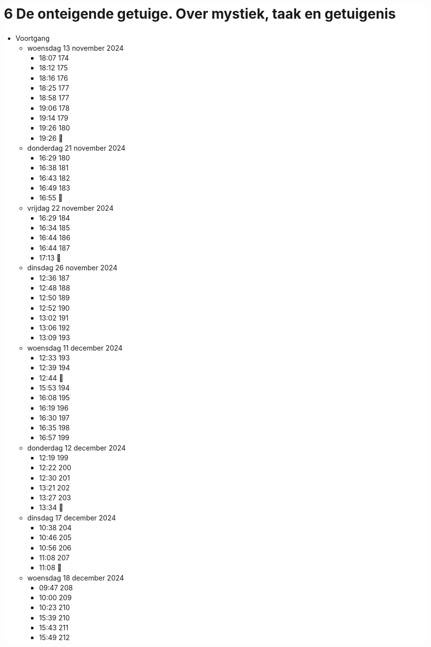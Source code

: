 # 6 De onteigende getuige. Over mystiek, taak en getuigenis
- Voortgang 
	- woensdag 13 november 2024
		- 18:07 174
		- 18:12 175
		- 18:16 176
		- 18:25 177
		- 18:58 177
		- 19:06 178
		- 19:14 179
		- 19:26 180
		- 19:26 🛑 
	- donderdag 21 november 2024
		- 16:29 180
		- 16:38 181
		- 16:43 182
		- 16:49 183
		- 16:55 🛑 
	- vrijdag 22 november 2024
		- 16:29 184
		- 16:34 185
		- 16:44 186
		- 16:44 187
		- 17:13 🛑 
	- dinsdag 26 november 2024
		- 12:36 187
		- 12:48 188
		- 12:50 189
		- 12:52 190
		- 13:02 191
		- 13:06 192
		- 13:09 193
	- woensdag 11 december 2024
		- 12:33 193
		- 12:39 194
		- 12:44 🛑 
		- 15:53 194
		- 16:08 195
		- 16:19 196
		- 16:30 197
		- 16:35 198
		- 16:57 199
	- donderdag 12 december 2024
		- 12:19 199
		- 12:22 200
		- 12:30 201
		- 13:21 202
		- 13:27 203
		- 13:34 🛑 
	- dinsdag 17 december 2024
		- 10:38 204
		- 10:46 205
		- 10:56 206
		- 11:08 207
		- 11:08 🛑 
	- woensdag 18 december 2024
		- 09:47 208
		- 10:00 209
		- 10:23 210
		- 15:39 210
		- 15:43 211
		- 15:49 212
